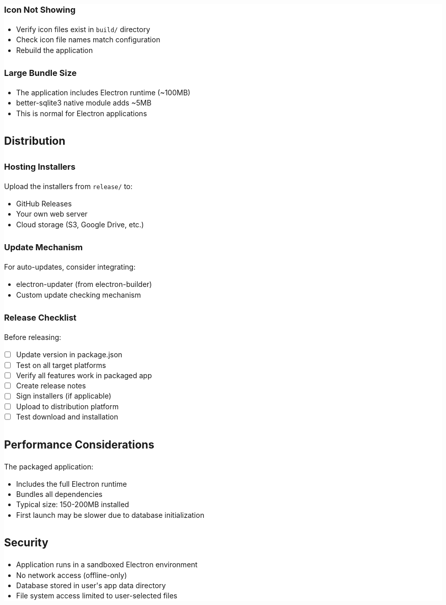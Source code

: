 ### Icon Not Showing
- Verify icon files exist in `build/` directory
- Check icon file names match configuration
- Rebuild the application

### Large Bundle Size
- The application includes Electron runtime (~100MB)
- better-sqlite3 native module adds ~5MB
- This is normal for Electron applications

## Distribution

### Hosting Installers

Upload the installers from `release/` to:
- GitHub Releases
- Your own web server
- Cloud storage (S3, Google Drive, etc.)

### Update Mechanism

For auto-updates, consider integrating:
- electron-updater (from electron-builder)
- Custom update checking mechanism

### Release Checklist

Before releasing:
- [ ] Update version in package.json
- [ ] Test on all target platforms
- [ ] Verify all features work in packaged app
- [ ] Create release notes
- [ ] Sign installers (if applicable)
- [ ] Upload to distribution platform
- [ ] Test download and installation

## Performance Considerations

The packaged application:
- Includes the full Electron runtime
- Bundles all dependencies
- Typical size: 150-200MB installed
- First launch may be slower due to database initialization

## Security

- Application runs in a sandboxed Electron environment
- No network access (offline-only)
- Database stored in user's app data directory
- File system access limited to user-selected files
